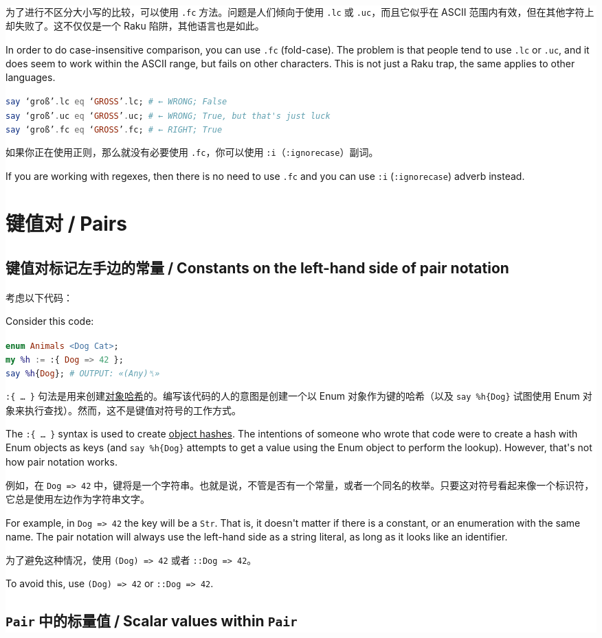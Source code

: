 为了进行不区分大小写的比较，可以使用 `.fc` 方法。问题是人们倾向于使用 `.lc` 或 `.uc`，而且它似乎在 ASCII 范围内有效，但在其他字符上却失败了。这不仅仅是一个 Raku 陷阱，其他语言也是如此。

In order to do case-insensitive comparison, you can use `.fc` (fold-case). The problem is that people tend to use `.lc` or `.uc`, and it does seem to work within the ASCII range, but fails on other characters. This is not just a Raku trap, the same applies to other languages.

```Raku
say ‘groß’.lc eq ‘GROSS’.lc; # ← WRONG; False 
say ‘groß’.uc eq ‘GROSS’.uc; # ← WRONG; True, but that's just luck 
say ‘groß’.fc eq ‘GROSS’.fc; # ← RIGHT; True 
```

如果你正在使用正则，那么就没有必要使用 `.fc`，你可以使用 `:i`（`:ignorecase`）副词。

If you are working with regexes, then there is no need to use `.fc` and you can use `:i` (`:ignorecase`) adverb instead.

<a id="%E9%94%AE%E5%80%BC%E5%AF%B9--pairs"></a>
# 键值对 / Pairs

<a id="%E9%94%AE%E5%80%BC%E5%AF%B9%E6%A0%87%E8%AE%B0%E5%B7%A6%E6%89%8B%E8%BE%B9%E7%9A%84%E5%B8%B8%E9%87%8F--constants-on-the-left-hand-side-of-pair-notation"></a>
## 键值对标记左手边的常量 / Constants on the left-hand side of pair notation

考虑以下代码：

Consider this code:

```Raku
enum Animals <Dog Cat>;
my %h := :{ Dog => 42 };
say %h{Dog}; # OUTPUT: «(Any)␤» 
```

`:{ … }` 句法是用来创建[对象哈希](https://docs.raku.org/type/Hash#Non-string_keys_(object_hash))的。编写该代码的人的意图是创建一个以 Enum 对象作为键的哈希（以及 `say %h{Dog}` 试图使用 Enum 对象来执行查找）。然而，这不是键值对符号的工作方式。

The `:{ … }` syntax is used to create [object hashes](https://docs.raku.org/type/Hash#Non-string_keys_(object_hash)). The intentions of someone who wrote that code were to create a hash with Enum objects as keys (and `say %h{Dog}` attempts to get a value using the Enum object to perform the lookup). However, that's not how pair notation works.

例如，在 `Dog => 42` 中，键将是一个字符串。也就是说，不管是否有一个常量，或者一个同名的枚举。只要这对符号看起来像一个标识符，它总是使用左边作为字符串文字。

For example, in `Dog => 42` the key will be a `Str`. That is, it doesn't matter if there is a constant, or an enumeration with the same name. The pair notation will always use the left-hand side as a string literal, as long as it looks like an identifier.

为了避免这种情况，使用 `(Dog) => 42` 或者 `::Dog => 42`。

To avoid this, use `(Dog) => 42` or `::Dog => 42`.

<a id="pair-%E4%B8%AD%E7%9A%84%E6%A0%87%E9%87%8F%E5%80%BC--scalar-values-within-pair"></a>
## `Pair` 中的标量值 / Scalar values within `Pair`
